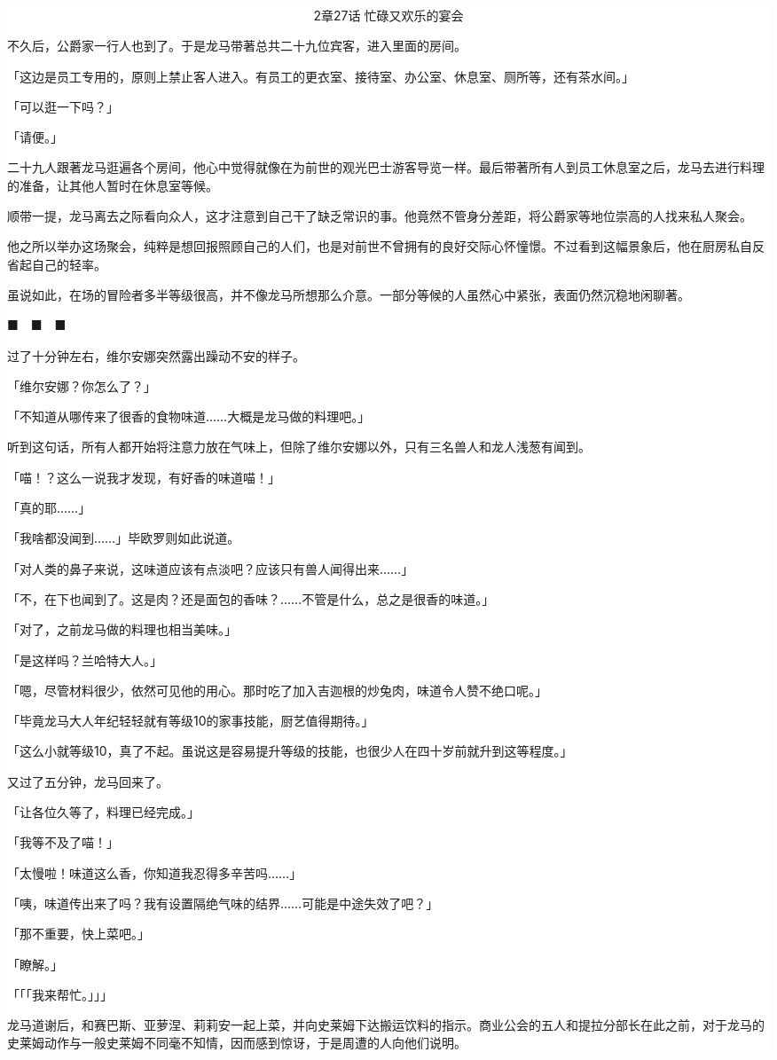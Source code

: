 <p align="center">2章27话 忙碌又欢乐的宴会</p>

不久后，公爵家一行人也到了。于是龙马带著总共二十九位宾客，进入里面的房间。

「这边是员工专用的，原则上禁止客人进入。有员工的更衣室、接待室、办公室、休息室、厕所等，还有茶水间。」

「可以逛一下吗？」

「请便。」

二十九人跟著龙马逛遍各个房间，他心中觉得就像在为前世的观光巴士游客导览一样。最后带著所有人到员工休息室之后，龙马去进行料理的准备，让其他人暂时在休息室等候。

顺带一提，龙马离去之际看向众人，这才注意到自己干了缺乏常识的事。他竟然不管身分差距，将公爵家等地位崇高的人找来私人聚会。

他之所以举办这场聚会，纯粹是想回报照顾自己的人们，也是对前世不曾拥有的良好交际心怀憧憬。不过看到这幅景象后，他在厨房私自反省起自己的轻率。

虽说如此，在场的冒险者多半等级很高，并不像龙马所想那么介意。一部分等候的人虽然心中紧张，表面仍然沉稳地闲聊著。

■　■　■

过了十分钟左右，维尔安娜突然露出躁动不安的样子。

「维尔安娜？你怎么了？」

「不知道从哪传来了很香的食物味道……大概是龙马做的料理吧。」

听到这句话，所有人都开始将注意力放在气味上，但除了维尔安娜以外，只有三名兽人和龙人浅葱有闻到。

「喵！？这么一说我才发现，有好香的味道喵！」

「真的耶……」

「我啥都没闻到……」毕欧罗则如此说道。

「对人类的鼻子来说，这味道应该有点淡吧？应该只有兽人闻得出来……」

「不，在下也闻到了。这是肉？还是面包的香味？……不管是什么，总之是很香的味道。」

「对了，之前龙马做的料理也相当美味。」

「是这样吗？兰哈特大人。」

「嗯，尽管材料很少，依然可见他的用心。那时吃了加入吉迦根的炒兔肉，味道令人赞不绝口呢。」

「毕竟龙马大人年纪轻轻就有等级10的家事技能，厨艺值得期待。」

「这么小就等级10，真了不起。虽说这是容易提升等级的技能，也很少人在四十岁前就升到这等程度。」

又过了五分钟，龙马回来了。

「让各位久等了，料理已经完成。」

「我等不及了喵！」

「太慢啦！味道这么香，你知道我忍得多辛苦吗……」

「咦，味道传出来了吗？我有设置隔绝气味的结界……可能是中途失效了吧？」

「那不重要，快上菜吧。」

「瞭解。」

「「「我来帮忙。」」」

龙马道谢后，和赛巴斯、亚萝涅、莉莉安一起上菜，并向史莱姆下达搬运饮料的指示。商业公会的五人和提拉分部长在此之前，对于龙马的史莱姆动作与一般史莱姆不同毫不知情，因而感到惊讶，于是周遭的人向他们说明。
